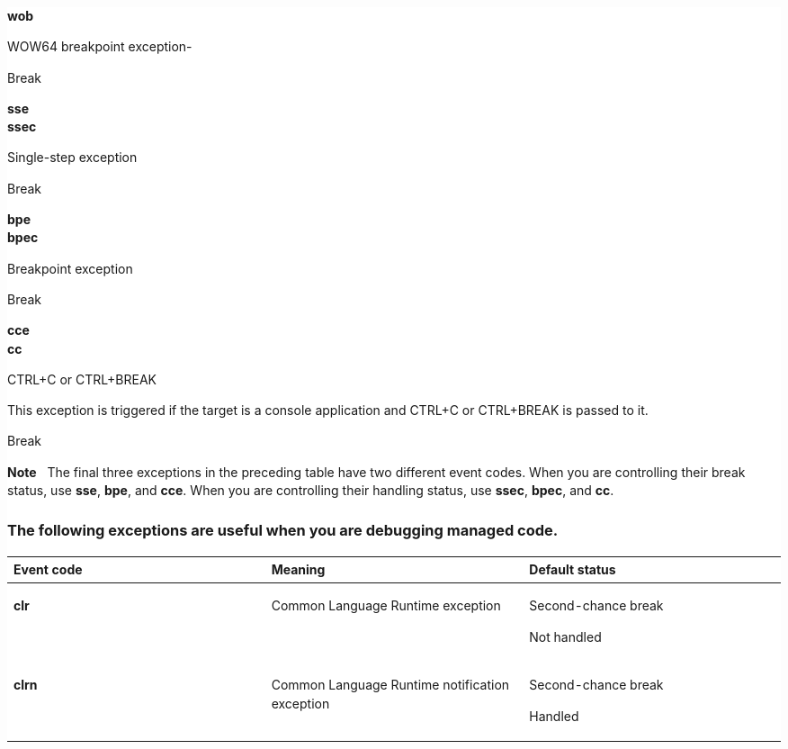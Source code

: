 <td align="left"><p><strong>wob</strong></p></td>
<td align="left"><p>WOW64 breakpoint exception-</p></td>
<td align="left"><p>Break</p></td>
</tr>
<tr class="odd">
<td align="left"><p><strong>sse<br>ssec</strong></p></td>
<td align="left"><p>Single-step exception</p></td>
<td align="left"><p>Break</p></td>
</tr>
<tr class="even">
<td align="left"><p><strong>bpe<br>bpec</strong></p></td>
<td align="left"><p>Breakpoint exception</p></td>
<td align="left"><p>Break</p></td>
</tr>
<tr class="odd">
<td align="left"><p><strong>cce<br>cc</strong></p></td>
<td align="left"><p>CTRL+C or CTRL+BREAK</p>
<p>This exception is triggered if the target is a console application and CTRL+C or CTRL+BREAK is passed to it.</p></td>
<td align="left"><p>Break</p></td>
</tr>
</tbody>
</table>

 

**Note**   The final three exceptions in the preceding table have two different event codes. When you are controlling their break status, use **sse**, **bpe**, and **cce**. When you are controlling their handling status, use **ssec**, **bpec**, and **cc**.

 

### <span id="The_following_exceptions_are_useful_when_you_are_debugging_managed_code."></span><span id="the_following_exceptions_are_useful_when_you_are_debugging_managed_code."></span><span id="THE_FOLLOWING_EXCEPTIONS_ARE_USEFUL_WHEN_YOU_ARE_DEBUGGING_MANAGED_CODE."></span>The following exceptions are useful when you are debugging managed code.

<table>
<colgroup>
<col width="33%" />
<col width="33%" />
<col width="33%" />
</colgroup>
<thead>
<tr class="header">
<th align="left">Event code</th>
<th align="left">Meaning</th>
<th align="left">Default status</th>
</tr>
</thead>
<tbody>
<tr class="odd">
<td align="left"><p><strong>clr</strong></p></td>
<td align="left"><p>Common Language Runtime exception</p></td>
<td align="left"><p>Second-chance break</p>
<p>Not handled</p></td>
</tr>
<tr class="even">
<td align="left"><p><strong>clrn</strong></p></td>
<td align="left"><p>Common Language Runtime notification exception</p></td>
<td align="left"><p>Second-chance break</p>
<p>Handled</p></td>
</tr>
</tbody>
